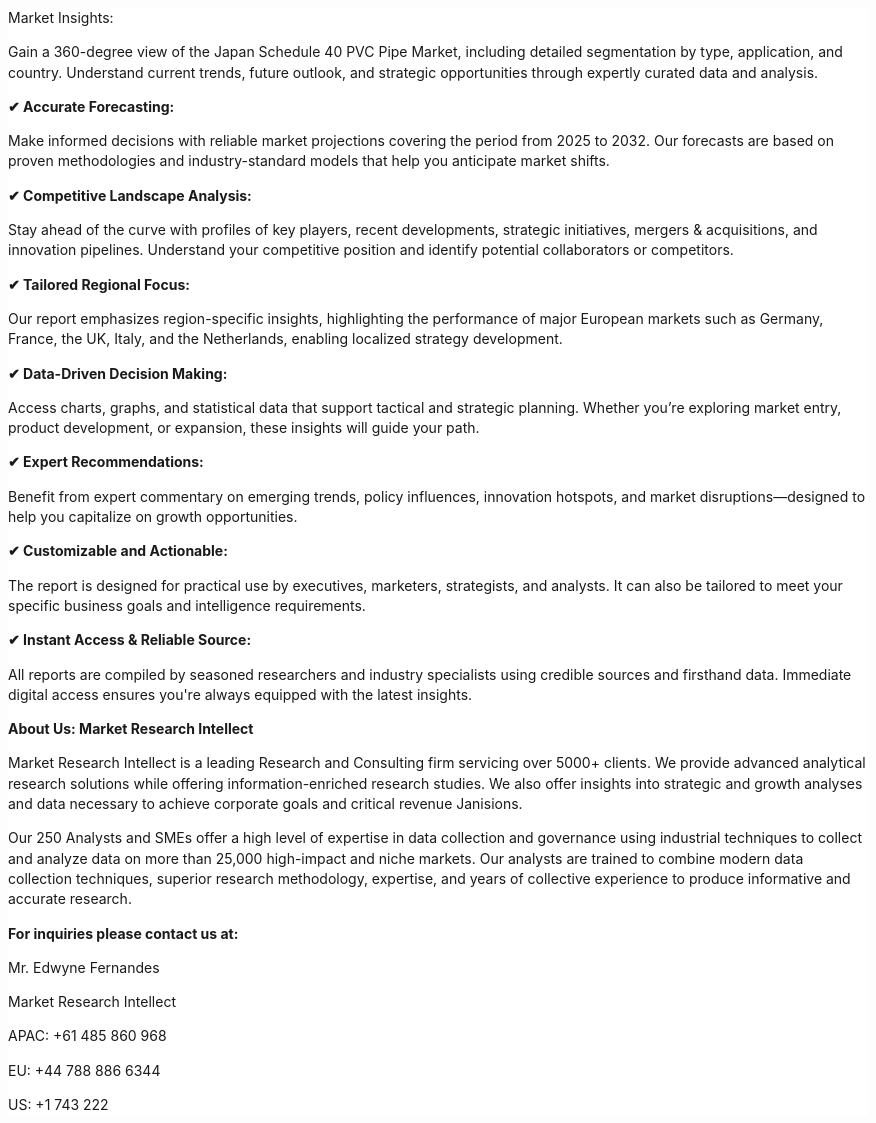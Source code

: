 Market Insights:</strong></p><p>Gain a 360-degree view of the Japan Schedule 40 PVC Pipe Market, including detailed segmentation by type, application, and country. Understand current trends, future outlook, and strategic opportunities through expertly curated data and analysis.</p><p><strong>✔ Accurate Forecasting:</strong></p><p>Make informed decisions with reliable market projections covering the period from 2025 to 2032. Our forecasts are based on proven methodologies and industry-standard models that help you anticipate market shifts.</p><p><strong>✔ Competitive Landscape Analysis:</strong></p><p>Stay ahead of the curve with profiles of key players, recent developments, strategic initiatives, mergers &amp; acquisitions, and innovation pipelines. Understand your competitive position and identify potential collaborators or competitors.</p><p><strong>✔ Tailored Regional Focus:</strong></p><p>Our report emphasizes region-specific insights, highlighting the performance of major European markets such as Germany, France, the UK, Italy, and the Netherlands, enabling localized strategy development.</p><p><strong>✔ Data-Driven Decision Making:</strong></p><p>Access charts, graphs, and statistical data that support tactical and strategic planning. Whether you&rsquo;re exploring market entry, product development, or expansion, these insights will guide your path.</p><p><strong>✔ Expert Recommendations:</strong></p><p>Benefit from expert commentary on emerging trends, policy influences, innovation hotspots, and market disruptions&mdash;designed to help you capitalize on growth opportunities.</p><p><strong>✔ Customizable and Actionable:</strong></p><p>The report is designed for practical use by executives, marketers, strategists, and analysts. It can also be tailored to meet your specific business goals and intelligence requirements.</p><p><strong>✔ Instant Access &amp; Reliable Source:</strong></p><p>All reports are compiled by seasoned researchers and industry specialists using credible sources and firsthand data. Immediate digital access ensures you're always equipped with the latest insights.</p><p><strong><span class="font-[700]">About Us: Market Research Intellect</span></strong></p><p><span class="">Market Research Intellect is a leading Research and Consulting firm servicing over 5000+ clients. We provide advanced analytical research solutions while offering information-enriched research studies.&nbsp;</span>We also offer insights into strategic and growth analyses and data necessary to achieve corporate goals and critical revenue Janisions.</p><p><span class="">Our 250 Analysts and SMEs offer a high level of expertise in data collection and governance using industrial techniques to collect and analyze data on more than 25,000 high-impact and niche markets. Our analysts are trained to combine modern data collection techniques, superior research methodology, expertise, and years of collective experience to produce informative and accurate research.</span></p><p><strong>For inquiries please contact us at:</strong></p><p>Mr. Edwyne Fernandes</p><p>Market Research Intellect</p><p>APAC: +61 485 860 968</p><p>EU: +44 788 886 6344</p><p>US: +1 743 222